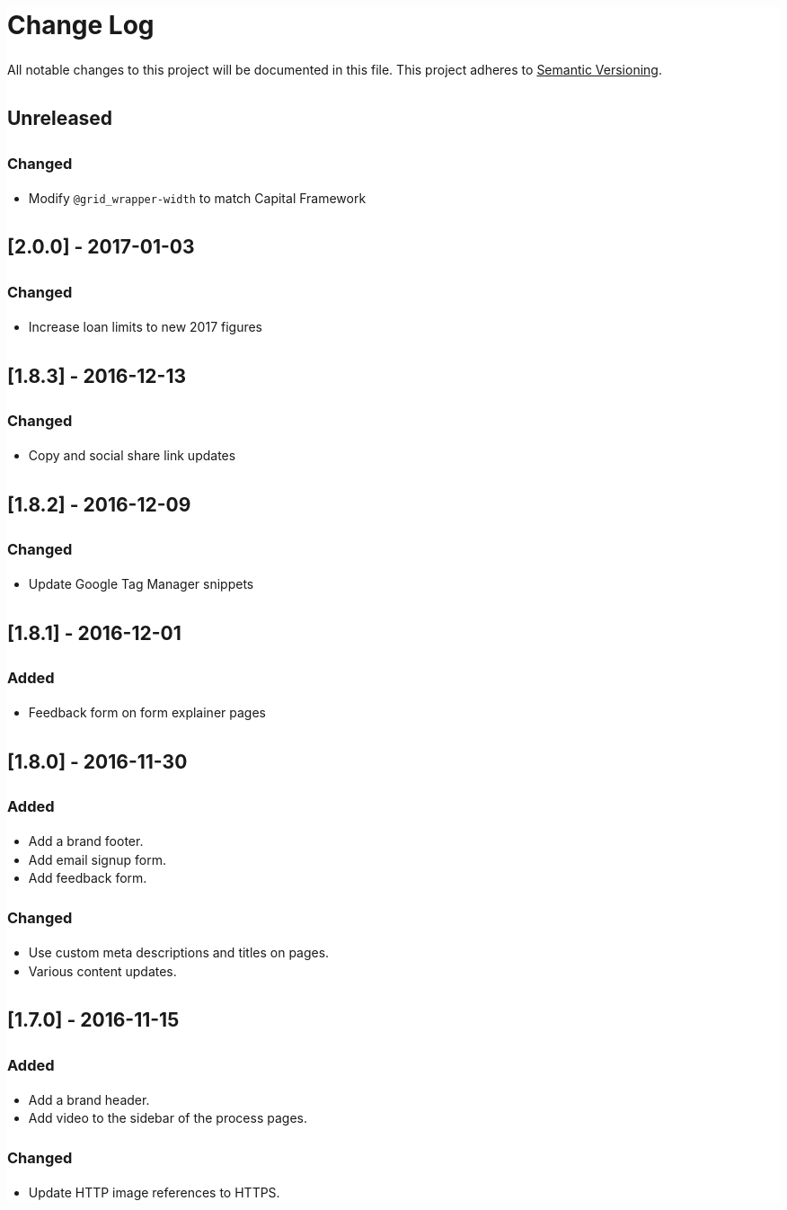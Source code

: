 # Change Log
All notable changes to this project will be documented in this file.
This project adheres to [Semantic Versioning](http://semver.org/).

## Unreleased
### Changed
- Modify `@grid_wrapper-width` to match Capital Framework

## [2.0.0] - 2017-01-03
### Changed
- Increase loan limits to new 2017 figures

## [1.8.3] - 2016-12-13
### Changed
- Copy and social share link updates

## [1.8.2] - 2016-12-09
### Changed
- Update Google Tag Manager snippets

## [1.8.1] - 2016-12-01
### Added
- Feedback form on form explainer pages

## [1.8.0] - 2016-11-30
### Added
- Add a brand footer.
- Add email signup form.
- Add feedback form.

### Changed
- Use custom meta descriptions and titles on pages.
- Various content updates.

## [1.7.0] - 2016-11-15
### Added
- Add a brand header.
- Add video to the sidebar of the process pages.

### Changed
- Update HTTP image references to HTTPS.


[unreleased]: https://github.com/cfpb/owning-a-home/compare/v1.5.4...HEAD
[1.5.4]: https://github.com/cfpb/owning-a-home/compare/v1.5.3...v1.5.4
[1.5.3]: https://github.com/cfpb/owning-a-home/compare/v1.5.2...v1.5.3
[1.5.2]: https://github.com/cfpb/owning-a-home/compare/v1.5.1...v1.5.2
[1.5.1]: https://github.com/cfpb/owning-a-home/compare/v1.5.0...v1.5.1
[1.5.0]: https://github.com/cfpb/owning-a-home/compare/v1.4.1...v1.5.0
[1.4.1]: https://github.com/cfpb/owning-a-home/compare/v1.4.0...v1.4.1
[1.4.0]: https://github.com/cfpb/owning-a-home/compare/v1.3.1...v1.4.0
[1.3.1]: https://github.com/cfpb/owning-a-home/compare/v1.3.0...v1.3.1
[1.3.0]: https://github.com/cfpb/owning-a-home/compare/v1.2.5...v1.3.0
[1.2.5]: https://github.com/cfpb/owning-a-home/compare/v1.2.4...v1.2.5
[1.2.4]: https://github.com/cfpb/owning-a-home/compare/v1.2.3...v1.2.4
[1.2.3]: https://github.com/cfpb/owning-a-home/compare/v1.2.2...v1.2.3
[1.2.2]: https://github.com/cfpb/owning-a-home/compare/v1.2.1...v1.2.2
[1.2.1]: https://github.com/cfpb/owning-a-home/compare/v1.2.0...v1.2.1
[1.2.0]: https://github.com/cfpb/owning-a-home/compare/v1.1.5...v1.2.0
[1.1.5]: https://github.com/cfpb/owning-a-home/compare/v1.1.4...v1.1.5
[1.1.4]: https://github.com/cfpb/owning-a-home/compare/v1.1.3...v1.1.4
[1.1.3]: https://github.com/cfpb/owning-a-home/compare/v1.1.2...v1.1.3
[1.1.2]: https://github.com/cfpb/owning-a-home/compare/v1.1.1...v1.1.2
[1.1.1]: https://github.com/cfpb/owning-a-home/compare/v1.1.0...v1.1.1
[1.1.0]: https://github.com/cfpb/owning-a-home/compare/v1.0.5...v1.1.0
[1.0.5]: https://github.com/cfpb/owning-a-home/compare/v1.0.4...v1.0.5
[1.0.4]: https://github.com/cfpb/owning-a-home/compare/v1.0.3...v1.0.4
[1.0.3]: https://github.com/cfpb/owning-a-home/compare/v1.0.2...v1.0.3
[1.0.2]: https://github.com/cfpb/owning-a-home/compare/v1.0.1...v1.0.2
[1.0.1]: https://github.com/cfpb/owning-a-home/compare/v1.0.0...v1.0.1
[1.0.0]: https://github.com/cfpb/owning-a-home/compare/v0.3.1...v1.0.0
[0.3.1]: https://github.com/cfpb/owning-a-home/compare/v0.3.0...v0.3.1
[0.3.0]: https://github.com/cfpb/owning-a-home/compare/v0.2.11...v0.3.0
[0.2.11]: https://github.com/cfpb/owning-a-home/compare/v0.2.10...v0.2.11
[0.2.10]: https://github.com/cfpb/owning-a-home/compare/v0.2.9...v0.2.10
[0.2.9]: https://github.com/cfpb/owning-a-home/compare/v0.2.8...v0.2.9
[0.2.8]: https://github.com/cfpb/owning-a-home/compare/v0.2.7...v0.2.8
[0.2.7]: https://github.com/cfpb/owning-a-home/compare/v0.2.6...v0.2.7
[0.2.6]: https://github.com/cfpb/owning-a-home/compare/v0.2.5...v0.2.6
[0.2.5]: https://github.com/cfpb/owning-a-home/compare/v0.2.4...v0.2.5
[0.2.4]: https://github.com/cfpb/owning-a-home/compare/v0.2.3...v0.2.4
[0.2.3]: https://github.com/cfpb/owning-a-home/compare/v0.2.2...v0.2.3
[0.2.2]: https://github.com/cfpb/owning-a-home/compare/v0.2.1...v0.2.2
[0.2.1]: https://github.com/cfpb/owning-a-home/compare/v0.2.0...v0.2.1
[0.2.0]: https://github.com/cfpb/owning-a-home/compare/v0.1.5...v0.2.0
[0.1.5]: https://github.com/cfpb/owning-a-home/compare/v0.1.4...v0.1.5
[0.1.4]: https://github.com/cfpb/owning-a-home/compare/v0.1.3...v0.1.4
[0.1.3]: https://github.com/cfpb/owning-a-home/compare/v0.1.2...v0.1.3
[0.1.2]: https://github.com/cfpb/owning-a-home/compare/v0.1.1...v0.1.2
[0.1.1]: https://github.com/cfpb/owning-a-home/compare/v0.1.0...v0.1.1